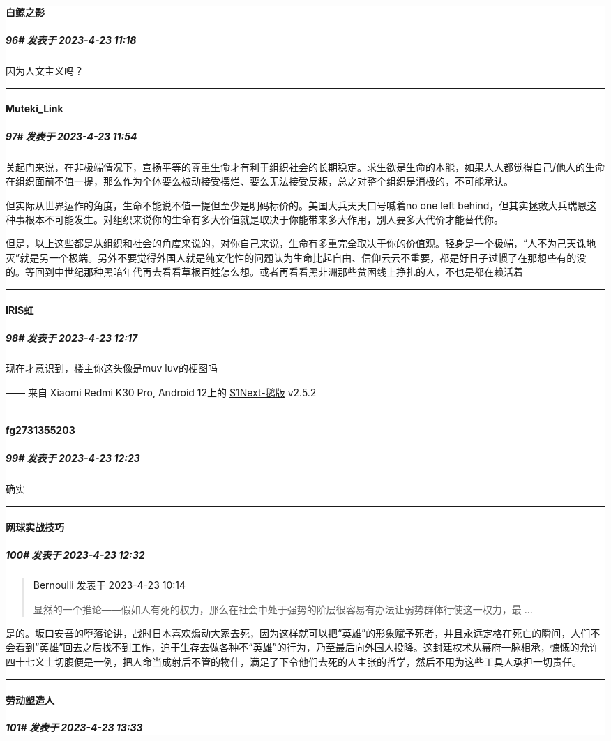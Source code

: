 ####  白鲸之影  
##### 96#       发表于 2023-4-23 11:18

因为人文主义吗？


*****

####  Muteki_Link  
##### 97#       发表于 2023-4-23 11:54

关起门来说，在非极端情况下，宣扬平等的尊重生命才有利于组织社会的长期稳定。求生欲是生命的本能，如果人人都觉得自己/他人的生命在组织面前不值一提，那么作为个体要么被动接受摆烂、要么无法接受反叛，总之对整个组织是消极的，不可能承认。

但实际从世界运作的角度，生命不能说不值一提但至少是明码标价的。美国大兵天天口号喊着no one left behind，但其实拯救大兵瑞恩这种事根本不可能发生。对组织来说你的生命有多大价值就是取决于你能带来多大作用，别人要多大代价才能替代你。

但是，以上这些都是从组织和社会的角度来说的，对你自己来说，生命有多重完全取决于你的价值观。轻身是一个极端，“人不为己天诛地灭”就是另一个极端。另外不要觉得外国人就是纯文化性的问题认为生命比起自由、信仰云云不重要，都是好日子过惯了在那想些有的没的。等回到中世纪那种黑暗年代再去看看草根百姓怎么想。或者再看看黑非洲那些贫困线上挣扎的人，不也是都在赖活着


*****

####  IRIS虹  
##### 98#       发表于 2023-4-23 12:17

现在才意识到，楼主你这头像是muv luv的梗图吗

—— 来自 Xiaomi Redmi K30 Pro, Android 12上的 [S1Next-鹅版](https://github.com/ykrank/S1-Next/releases) v2.5.2


*****

####  fg2731355203  
##### 99#       发表于 2023-4-23 12:23

确实

*****

####  网球实战技巧  
##### 100#       发表于 2023-4-23 12:32

<blockquote><a href="httphttps://bbs.saraba1st.com/2b/forum.php?mod=redirect&amp;goto=findpost&amp;pid=60571894&amp;ptid=2130324" target="_blank">Bernoulli 发表于 2023-4-23 10:14</a>

显然的一个推论——假如人有死的权力，那么在社会中处于强势的阶层很容易有办法让弱势群体行使这一权力，最 ...</blockquote>
是的。坂口安吾的堕落论讲，战时日本喜欢煽动大家去死，因为这样就可以把“英雄”的形象赋予死者，并且永远定格在死亡的瞬间，人们不会看到“英雄”回去之后找不到工作，迫于生存去做各种不“英雄”的行为，乃至最后向外国人投降。这封建权术从幕府一脉相承，慷慨的允许四十七义士切腹便是一例，把人命当成射后不管的物什，满足了下令他们去死的人主张的哲学，然后不用为这些工具人承担一切责任。


*****

####  劳动塑造人  
##### 101#       发表于 2023-4-23 13:33
